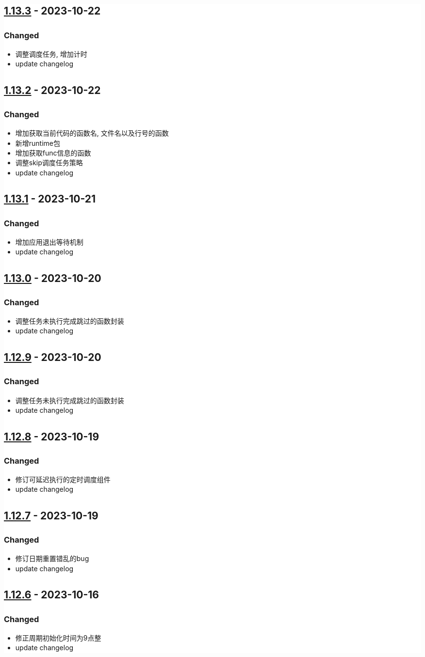 ## [1.13.3] - 2023-10-22
### Changed
- 调整调度任务, 增加计时
- update changelog

## [1.13.2] - 2023-10-22
### Changed
- 增加获取当前代码的函数名, 文件名以及行号的函数
- 新增runtime包
- 增加获取func信息的函数
- 调整skip调度任务策略
- update changelog

## [1.13.1] - 2023-10-21
### Changed
- 增加应用退出等待机制
- update changelog

## [1.13.0] - 2023-10-20
### Changed
- 调整任务未执行完成跳过的函数封装
- update changelog

## [1.12.9] - 2023-10-20
### Changed
- 调整任务未执行完成跳过的函数封装
- update changelog

## [1.12.8] - 2023-10-19
### Changed
- 修订可延迟执行的定时调度组件
- update changelog

## [1.12.7] - 2023-10-19
### Changed
- 修订日期重置错乱的bug
- update changelog

## [1.12.6] - 2023-10-16
### Changed
- 修正周期初始化时间为9点整
- update changelog


[Unreleased]: https://gitee.com/quant1x/gox.git/compare/v1.24.9...HEAD
[1.24.9]: https://gitee.com/quant1x/gox.git/compare/v1.24.8...v1.24.9
[1.24.8]: https://gitee.com/quant1x/gox.git/compare/v1.24.7...v1.24.8
[1.24.7]: https://gitee.com/quant1x/gox.git/compare/v1.24.6...v1.24.7
[1.24.6]: https://gitee.com/quant1x/gox.git/compare/v1.24.5...v1.24.6
[1.24.5]: https://gitee.com/quant1x/gox.git/compare/v1.24.4...v1.24.5
[1.24.4]: https://gitee.com/quant1x/gox.git/compare/v1.24.3...v1.24.4
[1.24.3]: https://gitee.com/quant1x/gox.git/compare/v1.24.2...v1.24.3
[1.24.2]: https://gitee.com/quant1x/gox.git/compare/v1.24.1...v1.24.2
[1.24.1]: https://gitee.com/quant1x/gox.git/compare/v1.24.0...v1.24.1
[1.24.0]: https://gitee.com/quant1x/gox.git/compare/v1.23.2...v1.24.0
[1.23.2]: https://gitee.com/quant1x/gox.git/compare/v1.23.1...v1.23.2
[1.23.1]: https://gitee.com/quant1x/gox.git/compare/v1.23.0...v1.23.1
[1.23.0]: https://gitee.com/quant1x/gox.git/compare/v1.22.13...v1.23.0
[1.22.13]: https://gitee.com/quant1x/gox.git/compare/v1.22.12...v1.22.13
[1.22.12]: https://gitee.com/quant1x/gox.git/compare/v1.22.11...v1.22.12
[1.22.11]: https://gitee.com/quant1x/gox.git/compare/v1.22.10...v1.22.11
[1.22.10]: https://gitee.com/quant1x/gox.git/compare/v1.22.9...v1.22.10
[1.22.9]: https://gitee.com/quant1x/gox.git/compare/v1.22.8...v1.22.9
[1.22.8]: https://gitee.com/quant1x/gox.git/compare/v1.22.7...v1.22.8
[1.22.7]: https://gitee.com/quant1x/gox.git/compare/v1.22.6...v1.22.7
[1.22.6]: https://gitee.com/quant1x/gox.git/compare/v1.22.5...v1.22.6
[1.22.5]: https://gitee.com/quant1x/gox.git/compare/v1.22.4...v1.22.5
[1.22.4]: https://gitee.com/quant1x/gox.git/compare/v1.22.3...v1.22.4
[1.22.3]: https://gitee.com/quant1x/gox.git/compare/v1.22.2...v1.22.3
[1.22.2]: https://gitee.com/quant1x/gox.git/compare/v1.22.1...v1.22.2
[1.22.1]: https://gitee.com/quant1x/gox.git/compare/v1.22.0...v1.22.1
[1.22.0]: https://gitee.com/quant1x/gox.git/compare/v1.21.9...v1.22.0
[1.21.9]: https://gitee.com/quant1x/gox.git/compare/v1.21.8...v1.21.9
[1.21.8]: https://gitee.com/quant1x/gox.git/compare/v1.21.7...v1.21.8
[1.21.7]: https://gitee.com/quant1x/gox.git/compare/v1.21.6...v1.21.7
[1.21.6]: https://gitee.com/quant1x/gox.git/compare/v1.21.5...v1.21.6
[1.21.5]: https://gitee.com/quant1x/gox.git/compare/v1.21.4...v1.21.5
[1.21.4]: https://gitee.com/quant1x/gox.git/compare/v1.21.3...v1.21.4
[1.21.3]: https://gitee.com/quant1x/gox.git/compare/v1.21.2...v1.21.3
[1.21.2]: https://gitee.com/quant1x/gox.git/compare/v1.21.1...v1.21.2
[1.21.1]: https://gitee.com/quant1x/gox.git/compare/v1.21.0...v1.21.1
[1.21.0]: https://gitee.com/quant1x/gox.git/compare/v1.20.9...v1.21.0
[1.20.9]: https://gitee.com/quant1x/gox.git/compare/v1.20.8...v1.20.9
[1.20.8]: https://gitee.com/quant1x/gox.git/compare/v1.20.7...v1.20.8
[1.20.7]: https://gitee.com/quant1x/gox.git/compare/v1.20.6...v1.20.7
[1.20.6]: https://gitee.com/quant1x/gox.git/compare/v1.20.5...v1.20.6
[1.20.5]: https://gitee.com/quant1x/gox.git/compare/v1.20.4...v1.20.5
[1.20.4]: https://gitee.com/quant1x/gox.git/compare/v1.20.3...v1.20.4
[1.20.3]: https://gitee.com/quant1x/gox.git/compare/v1.20.2...v1.20.3
[1.20.2]: https://gitee.com/quant1x/gox.git/compare/v1.20.1...v1.20.2
[1.20.1]: https://gitee.com/quant1x/gox.git/compare/v1.20.0...v1.20.1
[1.20.0]: https://gitee.com/quant1x/gox.git/compare/v1.19.9...v1.20.0
[1.19.9]: https://gitee.com/quant1x/gox.git/compare/v1.19.8...v1.19.9
[1.19.8]: https://gitee.com/quant1x/gox.git/compare/v1.19.7...v1.19.8
[1.19.7]: https://gitee.com/quant1x/gox.git/compare/v1.19.6...v1.19.7
[1.19.6]: https://gitee.com/quant1x/gox.git/compare/v1.19.5...v1.19.6
[1.19.5]: https://gitee.com/quant1x/gox.git/compare/v1.19.4...v1.19.5
[1.19.4]: https://gitee.com/quant1x/gox.git/compare/v1.19.3...v1.19.4
[1.19.3]: https://gitee.com/quant1x/gox.git/compare/v1.19.2...v1.19.3
[1.19.2]: https://gitee.com/quant1x/gox.git/compare/v1.19.1...v1.19.2
[1.19.1]: https://gitee.com/quant1x/gox.git/compare/v1.19.0...v1.19.1
[1.19.0]: https://gitee.com/quant1x/gox.git/compare/v1.18.9...v1.19.0
[1.18.9]: https://gitee.com/quant1x/gox.git/compare/v1.18.8...v1.18.9
[1.18.8]: https://gitee.com/quant1x/gox.git/compare/v1.18.7...v1.18.8
[1.18.7]: https://gitee.com/quant1x/gox.git/compare/v1.18.6...v1.18.7
[1.18.6]: https://gitee.com/quant1x/gox.git/compare/v1.18.5...v1.18.6
[1.18.5]: https://gitee.com/quant1x/gox.git/compare/v1.18.4...v1.18.5
[1.18.4]: https://gitee.com/quant1x/gox.git/compare/v1.18.3...v1.18.4
[1.18.3]: https://gitee.com/quant1x/gox.git/compare/v1.18.2...v1.18.3
[1.18.2]: https://gitee.com/quant1x/gox.git/compare/v1.18.1...v1.18.2
[1.18.1]: https://gitee.com/quant1x/gox.git/compare/v1.18.0...v1.18.1
[1.18.0]: https://gitee.com/quant1x/gox.git/compare/v1.17.9...v1.18.0
[1.17.9]: https://gitee.com/quant1x/gox.git/compare/v1.17.8...v1.17.9
[1.17.8]: https://gitee.com/quant1x/gox.git/compare/v1.17.7...v1.17.8
[1.17.7]: https://gitee.com/quant1x/gox.git/compare/v1.17.6...v1.17.7
[1.17.6]: https://gitee.com/quant1x/gox.git/compare/v1.17.5...v1.17.6
[1.17.5]: https://gitee.com/quant1x/gox.git/compare/v1.17.4...v1.17.5
[1.17.4]: https://gitee.com/quant1x/gox.git/compare/v1.17.3...v1.17.4
[1.17.3]: https://gitee.com/quant1x/gox.git/compare/v1.17.2...v1.17.3
[1.17.2]: https://gitee.com/quant1x/gox.git/compare/v1.17.1...v1.17.2
[1.17.1]: https://gitee.com/quant1x/gox.git/compare/v1.17.0...v1.17.1
[1.17.0]: https://gitee.com/quant1x/gox.git/compare/v1.16.9...v1.17.0
[1.16.9]: https://gitee.com/quant1x/gox.git/compare/v1.16.8...v1.16.9
[1.16.8]: https://gitee.com/quant1x/gox.git/compare/v1.16.7...v1.16.8
[1.16.7]: https://gitee.com/quant1x/gox.git/compare/v1.16.6...v1.16.7
[1.16.6]: https://gitee.com/quant1x/gox.git/compare/v1.16.5...v1.16.6
[1.16.5]: https://gitee.com/quant1x/gox.git/compare/v1.16.4...v1.16.5
[1.16.4]: https://gitee.com/quant1x/gox.git/compare/v1.16.3...v1.16.4
[1.16.3]: https://gitee.com/quant1x/gox.git/compare/v1.16.2...v1.16.3
[1.16.2]: https://gitee.com/quant1x/gox.git/compare/v1.16.1...v1.16.2
[1.16.1]: https://gitee.com/quant1x/gox.git/compare/v1.16.0...v1.16.1
[1.16.0]: https://gitee.com/quant1x/gox.git/compare/v1.15.9...v1.16.0
[1.15.9]: https://gitee.com/quant1x/gox.git/compare/v1.15.8...v1.15.9
[1.15.8]: https://gitee.com/quant1x/gox.git/compare/v1.15.7...v1.15.8
[1.15.7]: https://gitee.com/quant1x/gox.git/compare/v1.15.6...v1.15.7
[1.15.6]: https://gitee.com/quant1x/gox.git/compare/v1.15.5...v1.15.6
[1.15.5]: https://gitee.com/quant1x/gox.git/compare/v1.15.4...v1.15.5
[1.15.4]: https://gitee.com/quant1x/gox.git/compare/v1.15.3...v1.15.4
[1.15.3]: https://gitee.com/quant1x/gox.git/compare/v1.15.2...v1.15.3
[1.15.2]: https://gitee.com/quant1x/gox.git/compare/v1.15.1...v1.15.2
[1.15.1]: https://gitee.com/quant1x/gox.git/compare/v1.15.0...v1.15.1
[1.15.0]: https://gitee.com/quant1x/gox.git/compare/v1.14.9...v1.15.0
[1.14.9]: https://gitee.com/quant1x/gox.git/compare/v1.14.8...v1.14.9
[1.14.8]: https://gitee.com/quant1x/gox.git/compare/v1.14.7...v1.14.8
[1.14.7]: https://gitee.com/quant1x/gox.git/compare/v1.14.6...v1.14.7
[1.14.6]: https://gitee.com/quant1x/gox.git/compare/v1.14.5...v1.14.6
[1.14.5]: https://gitee.com/quant1x/gox.git/compare/v1.14.4...v1.14.5
[1.14.4]: https://gitee.com/quant1x/gox.git/compare/v1.14.3...v1.14.4
[1.14.3]: https://gitee.com/quant1x/gox.git/compare/v1.14.2...v1.14.3
[1.14.2]: https://gitee.com/quant1x/gox.git/compare/v1.14.1...v1.14.2
[1.14.1]: https://gitee.com/quant1x/gox.git/compare/v1.14.0...v1.14.1
[1.14.0]: https://gitee.com/quant1x/gox.git/compare/v1.13.9...v1.14.0
[1.13.9]: https://gitee.com/quant1x/gox.git/compare/v1.13.8...v1.13.9
[1.13.8]: https://gitee.com/quant1x/gox.git/compare/v1.13.7...v1.13.8
[1.13.7]: https://gitee.com/quant1x/gox.git/compare/v1.13.6...v1.13.7
[1.13.6]: https://gitee.com/quant1x/gox.git/compare/v1.13.5...v1.13.6
[1.13.5]: https://gitee.com/quant1x/gox.git/compare/v1.13.4...v1.13.5
[1.13.4]: https://gitee.com/quant1x/gox.git/compare/v1.13.3...v1.13.4
[1.13.3]: https://gitee.com/quant1x/gox.git/compare/v1.13.2...v1.13.3
[1.13.2]: https://gitee.com/quant1x/gox.git/compare/v1.13.1...v1.13.2
[1.13.1]: https://gitee.com/quant1x/gox.git/compare/v1.13.0...v1.13.1
[1.13.0]: https://gitee.com/quant1x/gox.git/compare/v1.12.9...v1.13.0
[1.12.9]: https://gitee.com/quant1x/gox.git/compare/v1.12.8...v1.12.9
[1.12.8]: https://gitee.com/quant1x/gox.git/compare/v1.12.7...v1.12.8
[1.12.7]: https://gitee.com/quant1x/gox.git/compare/v1.12.6...v1.12.7
[1.12.6]: https://gitee.com/quant1x/gox.git/compare/v1.12.5...v1.12.6
[1.12.5]: https://gitee.com/quant1x/gox.git/compare/v1.12.4...v1.12.5
[1.12.4]: https://gitee.com/quant1x/gox.git/compare/v1.12.3...v1.12.4
[1.12.3]: https://gitee.com/quant1x/gox.git/compare/v1.12.2...v1.12.3
[1.12.2]: https://gitee.com/quant1x/gox.git/compare/v1.12.1...v1.12.2
[1.12.1]: https://gitee.com/quant1x/gox.git/compare/v1.12.0...v1.12.1
[1.12.0]: https://gitee.com/quant1x/gox.git/compare/v1.11.9...v1.12.0
[1.11.9]: https://gitee.com/quant1x/gox.git/compare/v1.11.8...v1.11.9
[1.11.8]: https://gitee.com/quant1x/gox.git/compare/v1.11.7...v1.11.8
[1.11.7]: https://gitee.com/quant1x/gox.git/compare/v1.11.6...v1.11.7
[1.11.6]: https://gitee.com/quant1x/gox.git/compare/v1.11.5...v1.11.6
[1.11.5]: https://gitee.com/quant1x/gox.git/compare/v1.11.4...v1.11.5
[1.11.4]: https://gitee.com/quant1x/gox.git/compare/v1.11.3...v1.11.4
[1.11.3]: https://gitee.com/quant1x/gox.git/compare/v1.11.2...v1.11.3
[1.11.2]: https://gitee.com/quant1x/gox.git/compare/v1.11.1...v1.11.2
[1.11.1]: https://gitee.com/quant1x/gox.git/compare/v1.11.0...v1.11.1
[1.11.0]: https://gitee.com/quant1x/gox.git/compare/v1.10.9...v1.11.0
[1.10.9]: https://gitee.com/quant1x/gox.git/compare/v1.10.8...v1.10.9
[1.10.8]: https://gitee.com/quant1x/gox.git/compare/v1.10.7...v1.10.8
[1.10.7]: https://gitee.com/quant1x/gox.git/compare/v1.10.6...v1.10.7
[1.10.6]: https://gitee.com/quant1x/gox.git/compare/v1.10.5...v1.10.6
[1.10.5]: https://gitee.com/quant1x/gox.git/compare/v1.10.4...v1.10.5
[1.10.4]: https://gitee.com/quant1x/gox.git/compare/v1.10.3...v1.10.4
[1.10.3]: https://gitee.com/quant1x/gox.git/compare/v1.10.2...v1.10.3
[1.10.2]: https://gitee.com/quant1x/gox.git/compare/v1.10.1...v1.10.2
[1.10.1]: https://gitee.com/quant1x/gox.git/compare/v1.10.0...v1.10.1
[1.10.0]: https://gitee.com/quant1x/gox.git/compare/v1.9.9...v1.10.0
[1.9.9]: https://gitee.com/quant1x/gox.git/compare/v1.9.8...v1.9.9
[1.9.8]: https://gitee.com/quant1x/gox.git/compare/v1.9.7...v1.9.8
[1.9.7]: https://gitee.com/quant1x/gox.git/compare/v1.9.6...v1.9.7
[1.9.6]: https://gitee.com/quant1x/gox.git/compare/v1.9.5...v1.9.6
[1.9.5]: https://gitee.com/quant1x/gox.git/compare/v1.9.4...v1.9.5
[1.9.4]: https://gitee.com/quant1x/gox.git/compare/v1.9.3...v1.9.4
[1.9.3]: https://gitee.com/quant1x/gox.git/compare/v1.9.2...v1.9.3
[1.9.2]: https://gitee.com/quant1x/gox.git/compare/v1.9.1...v1.9.2
[1.9.1]: https://gitee.com/quant1x/gox.git/compare/v1.9.0...v1.9.1
[1.9.0]: https://gitee.com/quant1x/gox.git/compare/v1.8.9...v1.9.0
[1.8.9]: https://gitee.com/quant1x/gox.git/compare/v1.8.8...v1.8.9
[1.8.8]: https://gitee.com/quant1x/gox.git/compare/v1.8.7...v1.8.8
[1.8.7]: https://gitee.com/quant1x/gox.git/compare/v1.8.6...v1.8.7
[1.8.6]: https://gitee.com/quant1x/gox.git/compare/v1.8.5...v1.8.6
[1.8.5]: https://gitee.com/quant1x/gox.git/compare/v1.8.4...v1.8.5
[1.8.4]: https://gitee.com/quant1x/gox.git/compare/v1.8.3...v1.8.4
[1.8.3]: https://gitee.com/quant1x/gox.git/compare/v1.8.2...v1.8.3
[1.8.2]: https://gitee.com/quant1x/gox.git/compare/v1.8.1...v1.8.2
[1.8.1]: https://gitee.com/quant1x/gox.git/compare/v1.8.0...v1.8.1
[1.8.0]: https://gitee.com/quant1x/gox.git/compare/v1.7.9...v1.8.0
[1.7.9]: https://gitee.com/quant1x/gox.git/compare/v1.7.8...v1.7.9
[1.7.8]: https://gitee.com/quant1x/gox.git/compare/v1.7.7...v1.7.8
[1.7.7]: https://gitee.com/quant1x/gox.git/compare/v1.7.6...v1.7.7
[1.7.6]: https://gitee.com/quant1x/gox.git/compare/v1.7.5...v1.7.6
[1.7.5]: https://gitee.com/quant1x/gox.git/compare/v1.7.4...v1.7.5
[1.7.4]: https://gitee.com/quant1x/gox.git/compare/v1.7.3...v1.7.4
[1.7.3]: https://gitee.com/quant1x/gox.git/compare/v1.7.2...v1.7.3
[1.7.2]: https://gitee.com/quant1x/gox.git/compare/v1.7.1...v1.7.2
[1.7.1]: https://gitee.com/quant1x/gox.git/compare/v1.7.0...v1.7.1
[1.7.0]: https://gitee.com/quant1x/gox.git/compare/v1.6.9...v1.7.0
[1.6.9]: https://gitee.com/quant1x/gox.git/compare/v1.6.8...v1.6.9
[1.6.8]: https://gitee.com/quant1x/gox.git/compare/v1.6.7...v1.6.8
[1.6.7]: https://gitee.com/quant1x/gox.git/compare/v1.6.6...v1.6.7
[1.6.6]: https://gitee.com/quant1x/gox.git/compare/v1.6.5...v1.6.6
[1.6.5]: https://gitee.com/quant1x/gox.git/compare/v1.6.4...v1.6.5
[1.6.4]: https://gitee.com/quant1x/gox.git/compare/v1.6.3...v1.6.4
[1.6.3]: https://gitee.com/quant1x/gox.git/compare/v1.6.2...v1.6.3
[1.6.2]: https://gitee.com/quant1x/gox.git/compare/v1.6.1...v1.6.2
[1.6.1]: https://gitee.com/quant1x/gox.git/compare/v1.6.0...v1.6.1
[1.6.0]: https://gitee.com/quant1x/gox.git/compare/v1.5.1...v1.6.0
[1.5.1]: https://gitee.com/quant1x/gox.git/compare/v1.5.0...v1.5.1
[1.5.0]: https://gitee.com/quant1x/gox.git/compare/v1.3.33...v1.5.0
[1.3.33]: https://gitee.com/quant1x/gox.git/compare/v1.3.32...v1.3.33
[1.3.32]: https://gitee.com/quant1x/gox.git/compare/v1.3.31...v1.3.32
[1.3.31]: https://gitee.com/quant1x/gox.git/compare/v1.3.30...v1.3.31
[1.3.30]: https://gitee.com/quant1x/gox.git/compare/v1.3.29...v1.3.30
[1.3.29]: https://gitee.com/quant1x/gox.git/compare/v1.3.28...v1.3.29
[1.3.28]: https://gitee.com/quant1x/gox.git/compare/v1.3.27...v1.3.28
[1.3.27]: https://gitee.com/quant1x/gox.git/compare/v1.3.26...v1.3.27
[1.3.26]: https://gitee.com/quant1x/gox.git/compare/v1.3.25...v1.3.26
[1.3.25]: https://gitee.com/quant1x/gox.git/compare/v1.3.24...v1.3.25
[1.3.24]: https://gitee.com/quant1x/gox.git/compare/v1.3.23...v1.3.24
[1.3.23]: https://gitee.com/quant1x/gox.git/compare/v1.3.22...v1.3.23
[1.3.22]: https://gitee.com/quant1x/gox.git/compare/v1.3.21...v1.3.22
[1.3.21]: https://gitee.com/quant1x/gox.git/compare/v1.3.20...v1.3.21
[1.3.20]: https://gitee.com/quant1x/gox.git/compare/v1.3.19...v1.3.20
[1.3.19]: https://gitee.com/quant1x/gox.git/compare/v1.3.18...v1.3.19
[1.3.18]: https://gitee.com/quant1x/gox.git/compare/v1.3.17...v1.3.18
[1.3.17]: https://gitee.com/quant1x/gox.git/compare/v1.3.16...v1.3.17
[1.3.16]: https://gitee.com/quant1x/gox.git/compare/v1.3.15...v1.3.16
[1.3.15]: https://gitee.com/quant1x/gox.git/compare/v1.3.14...v1.3.15
[1.3.14]: https://gitee.com/quant1x/gox.git/compare/v1.3.13...v1.3.14
[1.3.13]: https://gitee.com/quant1x/gox.git/compare/v1.3.12...v1.3.13
[1.3.12]: https://gitee.com/quant1x/gox.git/compare/v1.3.11...v1.3.12
[1.3.11]: https://gitee.com/quant1x/gox.git/compare/v1.3.10...v1.3.11
[1.3.10]: https://gitee.com/quant1x/gox.git/compare/v1.3.9...v1.3.10
[1.3.9]: https://gitee.com/quant1x/gox.git/compare/v1.3.8...v1.3.9
[1.3.8]: https://gitee.com/quant1x/gox.git/compare/v1.3.7...v1.3.8
[1.3.7]: https://gitee.com/quant1x/gox.git/compare/v1.3.6...v1.3.7
[1.3.6]: https://gitee.com/quant1x/gox.git/compare/v1.3.5...v1.3.6
[1.3.5]: https://gitee.com/quant1x/gox.git/compare/v1.3.4...v1.3.5
[1.3.4]: https://gitee.com/quant1x/gox.git/compare/v1.3.3...v1.3.4
[1.3.3]: https://gitee.com/quant1x/gox.git/compare/v1.3.2...v1.3.3
[1.3.2]: https://gitee.com/quant1x/gox.git/compare/v1.3.1...v1.3.2
[1.3.1]: https://gitee.com/quant1x/gox.git/compare/v1.3.0...v1.3.1
[1.3.0]: https://gitee.com/quant1x/gox.git/compare/v1.2.7...v1.3.0
[1.2.7]: https://gitee.com/quant1x/gox.git/compare/v1.2.6...v1.2.7
[1.2.6]: https://gitee.com/quant1x/gox.git/compare/v1.2.5...v1.2.6
[1.2.5]: https://gitee.com/quant1x/gox.git/compare/v1.2.4...v1.2.5
[1.2.4]: https://gitee.com/quant1x/gox.git/compare/v1.2.3...v1.2.4
[1.2.3]: https://gitee.com/quant1x/gox.git/compare/v1.2.2...v1.2.3
[1.2.2]: https://gitee.com/quant1x/gox.git/compare/v1.2.1...v1.2.2
[1.2.1]: https://gitee.com/quant1x/gox.git/compare/v1.2.0...v1.2.1
[1.2.0]: https://gitee.com/quant1x/gox.git/compare/v1.1.21...v1.2.0
[1.1.21]: https://gitee.com/quant1x/gox.git/compare/v1.1.20...v1.1.21
[1.1.20]: https://gitee.com/quant1x/gox.git/compare/v1.1.19...v1.1.20
[1.1.19]: https://gitee.com/quant1x/gox.git/compare/v1.1.18...v1.1.19
[1.1.18]: https://gitee.com/quant1x/gox.git/compare/v1.1.17...v1.1.18
[1.1.17]: https://gitee.com/quant1x/gox.git/compare/v1.1.16...v1.1.17
[1.1.16]: https://gitee.com/quant1x/gox.git/compare/v1.1.15...v1.1.16
[1.1.15]: https://gitee.com/quant1x/gox.git/compare/v1.1.14...v1.1.15
[1.1.14]: https://gitee.com/quant1x/gox.git/compare/v1.1.13...v1.1.14
[1.1.13]: https://gitee.com/quant1x/gox.git/compare/v1.1.12...v1.1.13
[1.1.12]: https://gitee.com/quant1x/gox.git/compare/v1.1.11...v1.1.12
[1.1.11]: https://gitee.com/quant1x/gox.git/compare/v1.1.10...v1.1.11
[1.1.10]: https://gitee.com/quant1x/gox.git/compare/v1.1.9...v1.1.10
[1.1.9]: https://gitee.com/quant1x/gox.git/compare/v1.1.8...v1.1.9
[1.1.8]: https://gitee.com/quant1x/gox.git/compare/v1.1.7...v1.1.8
[1.1.7]: https://gitee.com/quant1x/gox.git/compare/v1.1.6...v1.1.7
[1.1.6]: https://gitee.com/quant1x/gox.git/compare/v1.1.5...v1.1.6
[1.1.5]: https://gitee.com/quant1x/gox.git/compare/v1.1.3...v1.1.5
[1.1.3]: https://gitee.com/quant1x/gox.git/compare/v1.1.2...v1.1.3
[1.1.2]: https://gitee.com/quant1x/gox.git/compare/v1.1.1...v1.1.2
[1.1.1]: https://gitee.com/quant1x/gox.git/compare/v1.1.0...v1.1.1
[1.1.0]: https://gitee.com/quant1x/gox.git/compare/v1.0.28...v1.1.0
[1.0.28]: https://gitee.com/quant1x/gox.git/compare/v1.0.27...v1.0.28
[1.0.27]: https://gitee.com/quant1x/gox.git/compare/v1.0.26...v1.0.27
[1.0.26]: https://gitee.com/quant1x/gox.git/compare/v1.0.25...v1.0.26
[1.0.25]: https://gitee.com/quant1x/gox.git/compare/v1.0.24...v1.0.25
[1.0.24]: https://gitee.com/quant1x/gox.git/compare/v1.0.23...v1.0.24
[1.0.23]: https://gitee.com/quant1x/gox.git/compare/v1.0.22...v1.0.23
[1.0.22]: https://gitee.com/quant1x/gox.git/compare/v1.0.21...v1.0.22
[1.0.21]: https://gitee.com/quant1x/gox.git/compare/v1.0.20...v1.0.21
[1.0.20]: https://gitee.com/quant1x/gox.git/compare/v1.0.19...v1.0.20
[1.0.19]: https://gitee.com/quant1x/gox.git/compare/v1.0.18...v1.0.19
[1.0.18]: https://gitee.com/quant1x/gox.git/compare/v1.0.17...v1.0.18
[1.0.17]: https://gitee.com/quant1x/gox.git/compare/v1.0.16...v1.0.17
[1.0.16]: https://gitee.com/quant1x/gox.git/compare/v1.0.15...v1.0.16
[1.0.15]: https://gitee.com/quant1x/gox.git/compare/v1.0.14...v1.0.15
[1.0.14]: https://gitee.com/quant1x/gox.git/compare/v1.0.13...v1.0.14
[1.0.13]: https://gitee.com/quant1x/gox.git/compare/v1.0.12...v1.0.13
[1.0.12]: https://gitee.com/quant1x/gox.git/compare/v1.0.11...v1.0.12
[1.0.11]: https://gitee.com/quant1x/gox.git/compare/v1.0.10...v1.0.11
[1.0.10]: https://gitee.com/quant1x/gox.git/compare/v1.0.9...v1.0.10
[1.0.9]: https://gitee.com/quant1x/gox.git/compare/v1.0.8...v1.0.9
[1.0.8]: https://gitee.com/quant1x/gox.git/compare/v1.0.7...v1.0.8
[1.0.7]: https://gitee.com/quant1x/gox.git/compare/v1.0.6...v1.0.7
[1.0.6]: https://gitee.com/quant1x/gox.git/compare/v1.0.5...v1.0.6
[1.0.5]: https://gitee.com/quant1x/gox.git/compare/v1.0.4...v1.0.5
[1.0.4]: https://gitee.com/quant1x/gox.git/compare/v1.0.3...v1.0.4
[1.0.3]: https://gitee.com/quant1x/gox.git/compare/v1.0.2...v1.0.3
[1.0.2]: https://gitee.com/quant1x/gox.git/compare/v1.0.1...v1.0.2
[1.0.1]: https://gitee.com/quant1x/gox.git/compare/v1.0.0...v1.0.1
[1.0.0]: https://gitee.com/quant1x/gox.git/releases/tag/v1.0.0